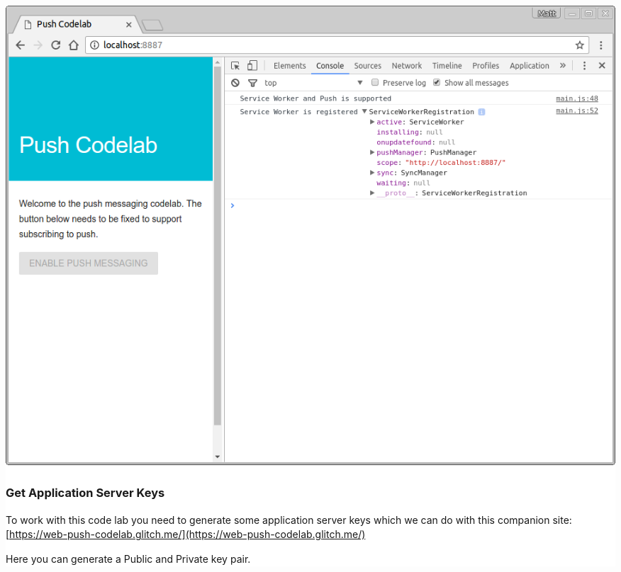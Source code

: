 ![de3ceca91043d278.png](img/de3ceca91043d278.png)

### Get Application Server Keys

To work with this code lab you need to generate some application server keys which we can do with this companion site:  [https://web-push-codelab.glitch.me/](https://web-push-codelab.glitch.me/)

Here you can generate a Public and Private key pair.
